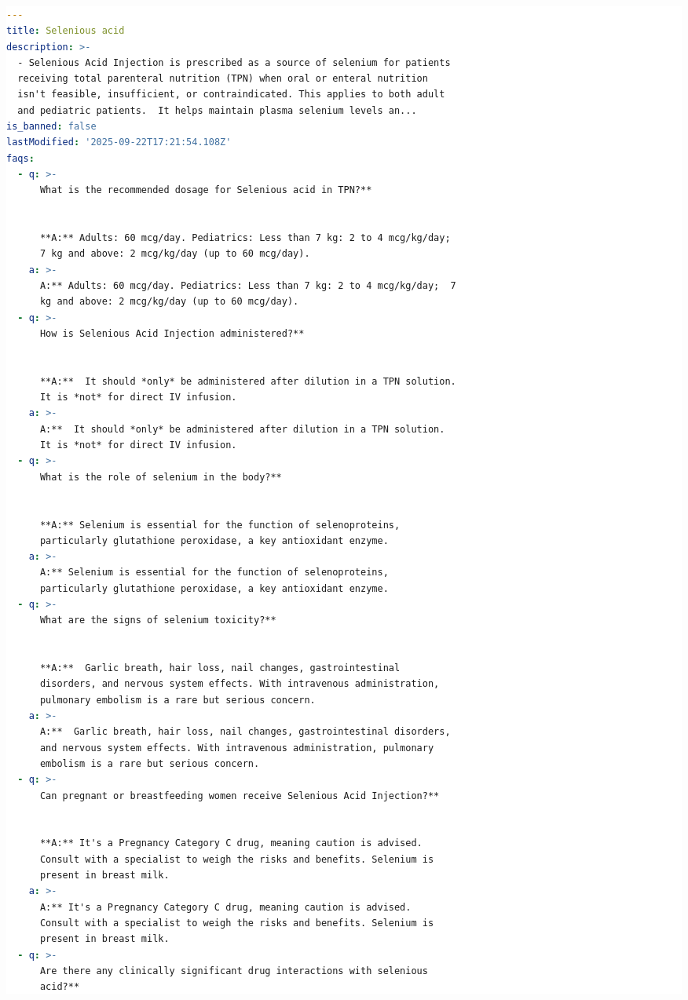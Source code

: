 ```yaml
---
title: Selenious acid
description: >-
  - Selenious Acid Injection is prescribed as a source of selenium for patients
  receiving total parenteral nutrition (TPN) when oral or enteral nutrition
  isn't feasible, insufficient, or contraindicated. This applies to both adult
  and pediatric patients.  It helps maintain plasma selenium levels an...
is_banned: false
lastModified: '2025-09-22T17:21:54.108Z'
faqs:
  - q: >-
      What is the recommended dosage for Selenious acid in TPN?**


      **A:** Adults: 60 mcg/day. Pediatrics: Less than 7 kg: 2 to 4 mcg/kg/day; 
      7 kg and above: 2 mcg/kg/day (up to 60 mcg/day).
    a: >-
      A:** Adults: 60 mcg/day. Pediatrics: Less than 7 kg: 2 to 4 mcg/kg/day;  7
      kg and above: 2 mcg/kg/day (up to 60 mcg/day).
  - q: >-
      How is Selenious Acid Injection administered?**


      **A:**  It should *only* be administered after dilution in a TPN solution.
      It is *not* for direct IV infusion.
    a: >-
      A:**  It should *only* be administered after dilution in a TPN solution.
      It is *not* for direct IV infusion.
  - q: >-
      What is the role of selenium in the body?**


      **A:** Selenium is essential for the function of selenoproteins,
      particularly glutathione peroxidase, a key antioxidant enzyme.
    a: >-
      A:** Selenium is essential for the function of selenoproteins,
      particularly glutathione peroxidase, a key antioxidant enzyme.
  - q: >-
      What are the signs of selenium toxicity?**


      **A:**  Garlic breath, hair loss, nail changes, gastrointestinal
      disorders, and nervous system effects. With intravenous administration,
      pulmonary embolism is a rare but serious concern.
    a: >-
      A:**  Garlic breath, hair loss, nail changes, gastrointestinal disorders,
      and nervous system effects. With intravenous administration, pulmonary
      embolism is a rare but serious concern.
  - q: >-
      Can pregnant or breastfeeding women receive Selenious Acid Injection?**


      **A:** It's a Pregnancy Category C drug, meaning caution is advised. 
      Consult with a specialist to weigh the risks and benefits. Selenium is
      present in breast milk.
    a: >-
      A:** It's a Pregnancy Category C drug, meaning caution is advised. 
      Consult with a specialist to weigh the risks and benefits. Selenium is
      present in breast milk.
  - q: >-
      Are there any clinically significant drug interactions with selenious
      acid?**

```